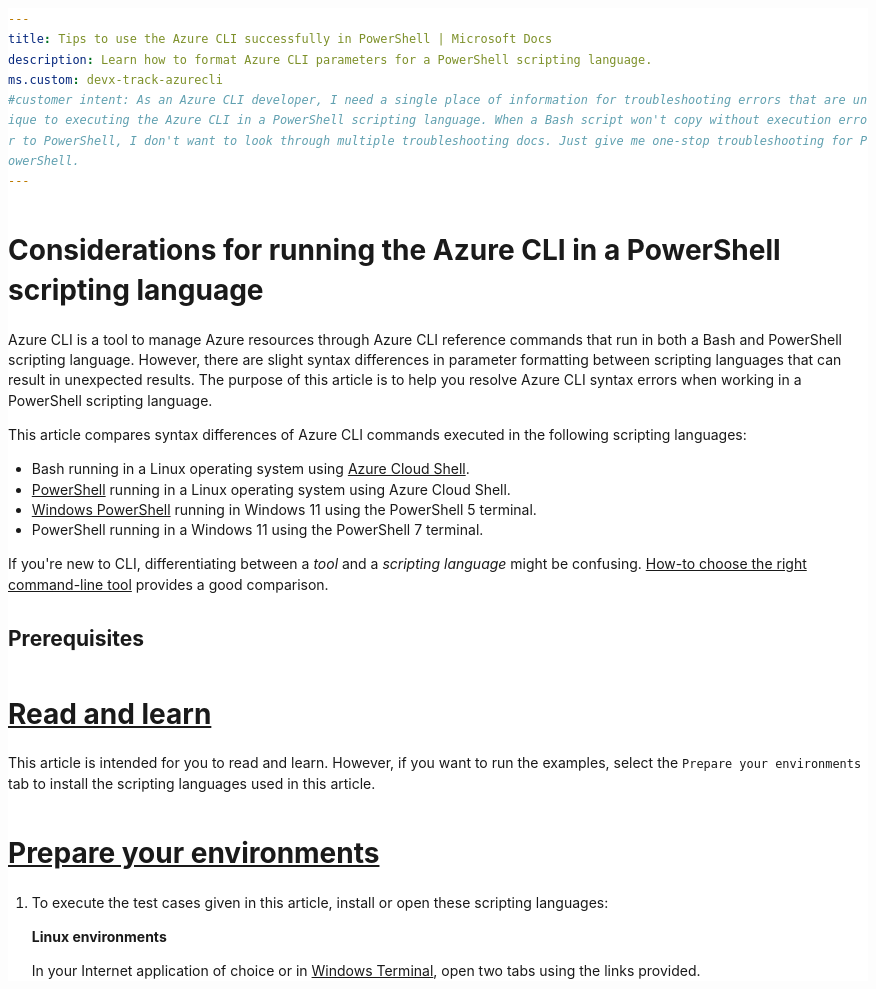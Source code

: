 ```yaml
---
title: Tips to use the Azure CLI successfully in PowerShell | Microsoft Docs
description: Learn how to format Azure CLI parameters for a PowerShell scripting language.
ms.custom: devx-track-azurecli
#customer intent: As an Azure CLI developer, I need a single place of information for troubleshooting errors that are unique to executing the Azure CLI in a PowerShell scripting language. When a Bash script won't copy without execution error to PowerShell, I don't want to look through multiple troubleshooting docs. Just give me one-stop troubleshooting for PowerShell. 
---
```


# Considerations for running the Azure CLI in a PowerShell scripting language

Azure CLI is a tool to manage Azure resources through Azure CLI reference commands that run in both
a Bash and PowerShell scripting language. However, there are slight syntax differences in parameter
formatting between scripting languages that can result in unexpected results. The purpose of this article
is to help you resolve Azure CLI syntax errors when working in a PowerShell scripting language.

This article compares syntax differences of Azure CLI commands executed in the following
scripting languages:

* Bash running in a Linux operating system using [Azure Cloud Shell](/azure/cloud-shell/overview).
* [PowerShell](/powershell/scripting/overview) running in a Linux operating system using Azure Cloud Shell.
* [Windows PowerShell](/powershell/scripting/windows-powershell/overview) running in Windows 11
  using the PowerShell 5 terminal.
* PowerShell running in a Windows 11 using the PowerShell 7 terminal.

If you're new to CLI, differentiating between a _tool_ and a _scripting language_ might be confusing. [How-to choose the right command-line tool](./choose-the-right-azure-command-line-tool.md)
provides a good comparison.

## Prerequisites

# [Read and learn](#tab/read)

This article is intended for you to read and learn. However, if you want to run the examples, select
the `Prepare your environments` tab to install the scripting languages used in this article.

# [Prepare your environments](#tab/install)

1. To execute the test cases given in this article, install or open these scripting languages:

   **Linux environments**

   In your Internet application of choice or in [Windows Terminal](/windows/terminal/), open two
   tabs using the links provided.
